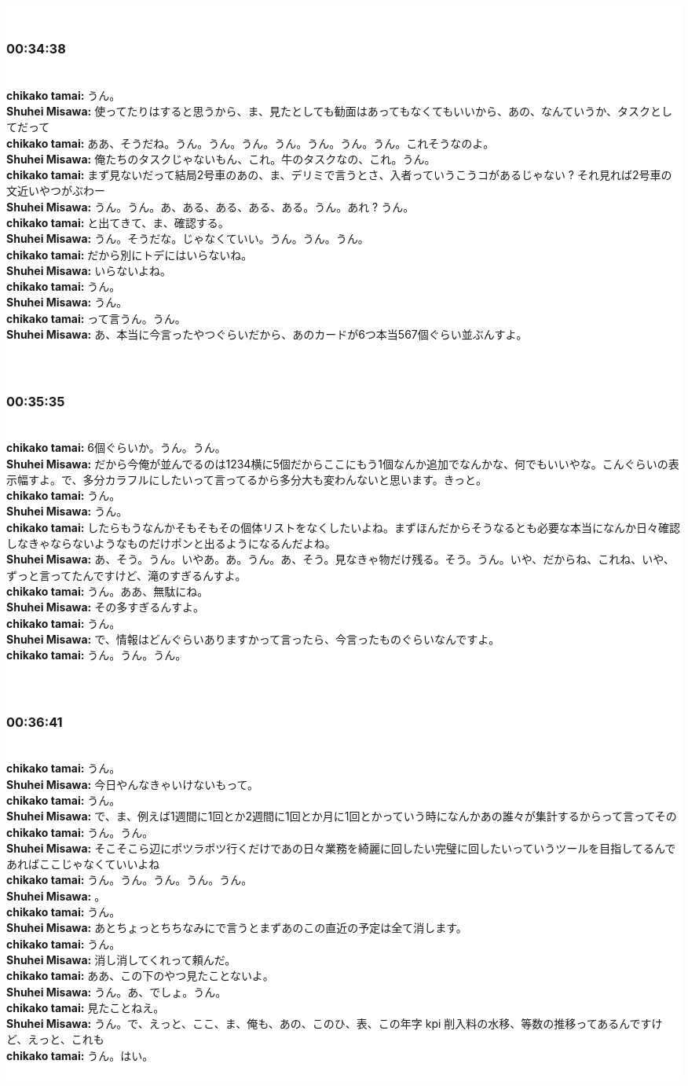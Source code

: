  

### 00:34:38

   
**chikako tamai:** うん。  
**Shuhei Misawa:** 使ってたりはすると思うから、ま、見たとしても勧面はあってもなくてもいいから、あの、なんていうか、タスクとしてだって  
**chikako tamai:** ああ、そうだね。うん。うん。うん。うん。うん。うん。うん。これそうなのよ。  
**Shuhei Misawa:** 俺たちのタスクじゃないもん、これ。牛のタスクなの、これ。うん。  
**chikako tamai:** まず見ないだって結局2号車のあの、ま、デリミで言うとさ、入者っていうこうコがあるじゃない ? それ見れば2号車の文近いやつがぶわー  
**Shuhei Misawa:** うん。うん。あ、ある、ある、ある、ある。うん。あれ ? うん。  
**chikako tamai:** と出てきて、ま、確認する。  
**Shuhei Misawa:** うん。そうだな。じゃなくていい。うん。うん。うん。  
**chikako tamai:** だから別にトデにはいらないね。  
**Shuhei Misawa:** いらないよね。  
**chikako tamai:** うん。  
**Shuhei Misawa:** うん。  
**chikako tamai:** って言うん。うん。  
**Shuhei Misawa:** あ、本当に今言ったやつぐらいだから、あのカードが6つ本当567個ぐらい並ぶんすよ。  
   
 

### 00:35:35

   
**chikako tamai:** 6個ぐらいか。うん。うん。  
**Shuhei Misawa:** だから今俺が並んでるのは1234横に5個だからここにもう1個なんか追加でなんかな、何でもいいやな。こんぐらいの表示幅すよ。で、多分カラフルにしたいって言ってるから多分大も変わんないと思います。きっと。  
**chikako tamai:** うん。  
**Shuhei Misawa:** うん。  
**chikako tamai:** したらもうなんかそもそもその個体リストをなくしたいよね。まずほんだからそうなるとも必要な本当になんか日々確認しなきゃならないようなものだけポンと出るようになるんだよね。  
**Shuhei Misawa:** あ、そう。うん。いやあ。あ。うん。あ、そう。見なきゃ物だけ残る。そう。うん。いや、だからね、これね、いや、ずっと言ってたんですけど、滝のすぎるんすよ。  
**chikako tamai:** うん。ああ、無駄にね。  
**Shuhei Misawa:** その多すぎるんすよ。  
**chikako tamai:** うん。  
**Shuhei Misawa:** で、情報はどんぐらいありますかって言ったら、今言ったものぐらいなんですよ。  
**chikako tamai:** うん。うん。うん。  
   
 

### 00:36:41

   
**chikako tamai:** うん。  
**Shuhei Misawa:** 今日やんなきゃいけないもって。  
**chikako tamai:** うん。  
**Shuhei Misawa:** で、ま、例えば1週間に1回とか2週間に1回とか月に1回とかっていう時になんかあの誰々が集計するからって言ってその  
**chikako tamai:** うん。うん。  
**Shuhei Misawa:** そこそこら辺にポツラポツ行くだけであの日々業務を綺麗に回したい完璧に回したいっていうツールを目指してるんであればここじゃなくていいよね  
**chikako tamai:** うん。うん。うん。うん。うん。  
**Shuhei Misawa:** 。  
**chikako tamai:** うん。  
**Shuhei Misawa:** あとちょっとちちなみにで言うとまずあのこの直近の予定は全て消します。  
**chikako tamai:** うん。  
**Shuhei Misawa:** 消し消してくれって頼んだ。  
**chikako tamai:** ああ、この下のやつ見たことないよ。  
**Shuhei Misawa:** うん。あ、でしょ。うん。  
**chikako tamai:** 見たことねえ。  
**Shuhei Misawa:** うん。で、えっと、ここ、ま、俺も、あの、このひ、表、この年字 kpi 削入料の水移、等数の推移ってあるんですけど、えっと、これも  
**chikako tamai:** うん。はい。  
   